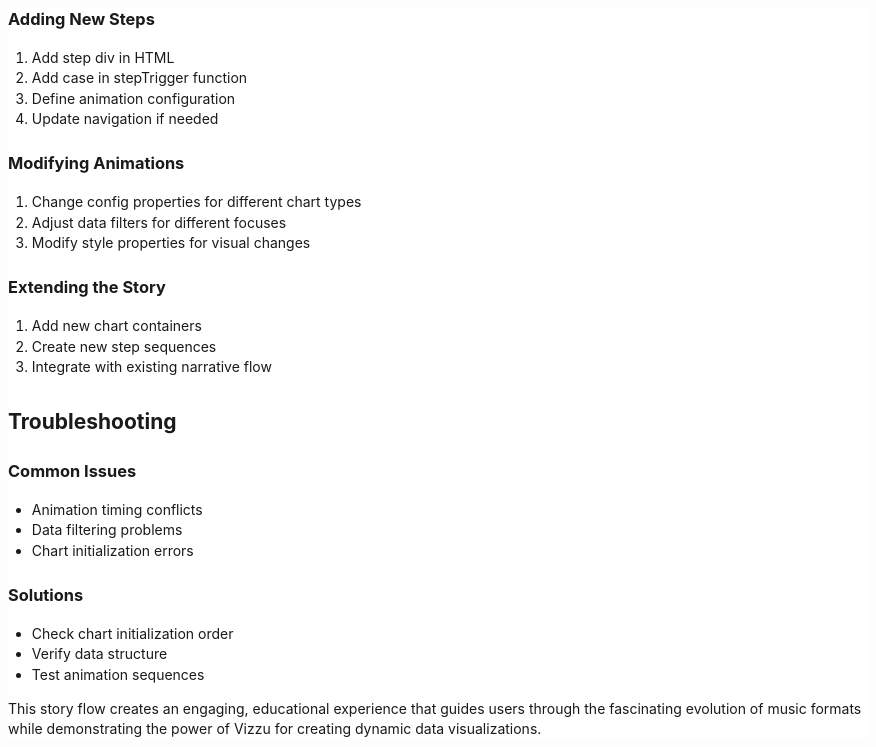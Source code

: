 ### Adding New Steps

1. Add step div in HTML
2. Add case in stepTrigger function
3. Define animation configuration
4. Update navigation if needed

### Modifying Animations

1. Change config properties for different chart types
2. Adjust data filters for different focuses
3. Modify style properties for visual changes

### Extending the Story

1. Add new chart containers
2. Create new step sequences
3. Integrate with existing narrative flow

## Troubleshooting

### Common Issues

- Animation timing conflicts
- Data filtering problems
- Chart initialization errors

### Solutions

- Check chart initialization order
- Verify data structure
- Test animation sequences

This story flow creates an engaging, educational experience that guides users through the fascinating evolution of music formats while demonstrating the power of Vizzu for creating dynamic data visualizations.
